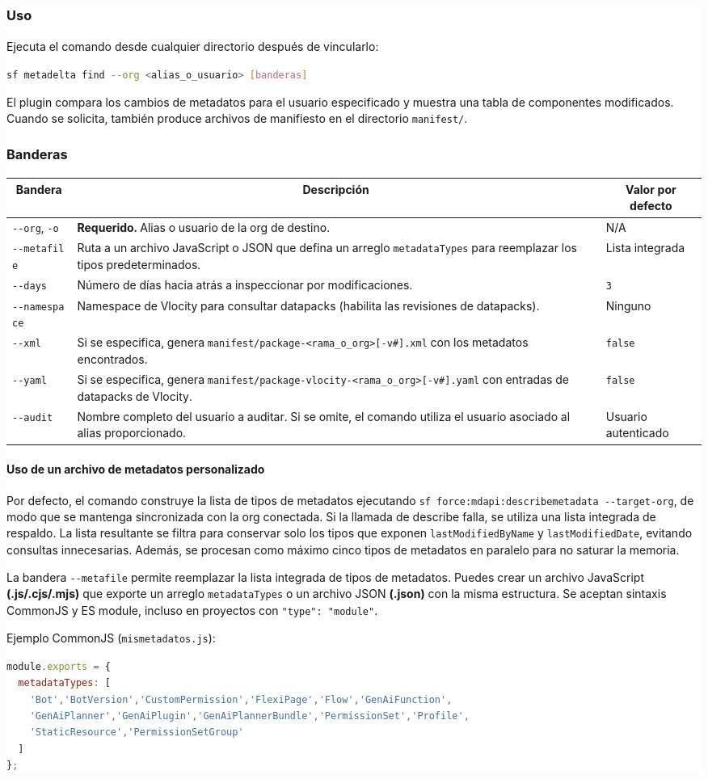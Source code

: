 ### Uso

Ejecuta el comando desde cualquier directorio después de vincularlo:

```bash
sf metadelta find --org <alias_o_usuario> [banderas]
```

El plugin compara los cambios de metadatos para el usuario especificado y muestra una tabla de componentes modificados. Cuando se solicita, también produce archivos de manifiesto en el directorio `manifest/`.

### Banderas

| Bandera | Descripción | Valor por defecto |
|--------|-------------|-------------------|
| `--org`, `-o` | **Requerido.** Alias o usuario de la org de destino. | N/A |
| `--metafile` | Ruta a un archivo JavaScript o JSON que defina un arreglo `metadataTypes` para reemplazar los tipos predeterminados. | Lista integrada |
| `--days` | Número de días hacia atrás a inspeccionar por modificaciones. | `3` |
| `--namespace` | Namespace de Vlocity para consultar datapacks (habilita las revisiones de datapacks). | Ninguno |
| `--xml` | Si se especifica, genera `manifest/package-<rama_o_org>[-v#].xml` con los metadatos encontrados. | `false` |
| `--yaml` | Si se especifica, genera `manifest/package-vlocity-<rama_o_org>[-v#].yaml` con entradas de datapacks de Vlocity. | `false` |
| `--audit` | Nombre completo del usuario a auditar. Si se omite, el comando utiliza el usuario asociado al alias proporcionado. | Usuario autenticado |

#### Uso de un archivo de metadatos personalizado

Por defecto, el comando construye la lista de tipos de metadatos ejecutando `sf force:mdapi:describemetadata --target-org`, de modo que se mantenga sincronizada con la org conectada. Si la llamada de describe falla, se utiliza una lista integrada de respaldo. La lista resultante se filtra para conservar solo los tipos que exponen `lastModifiedByName` y `lastModifiedDate`, evitando consultas innecesarias. Además, se procesan como máximo cinco tipos de metadatos en paralelo para no saturar la memoria.

La bandera `--metafile` permite reemplazar la lista integrada de tipos de metadatos. Puedes crear un archivo JavaScript **(.js/.cjs/.mjs)** que exporte un arreglo `metadataTypes` o un archivo JSON **(.json)** con la misma estructura. Se aceptan sintaxis CommonJS y ES module, incluso en proyectos con `"type": "module"`.

Ejemplo CommonJS (`mismetadatos.js`):

```js
module.exports = {
  metadataTypes: [
    'Bot','BotVersion','CustomPermission','FlexiPage','Flow','GenAiFunction',
    'GenAiPlanner','GenAiPlugin','GenAiPlannerBundle','PermissionSet','Profile',
    'StaticResource','PermissionSetGroup'
  ]
};
```
